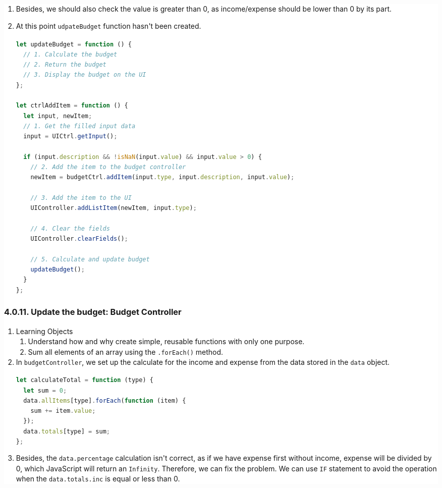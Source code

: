 1. Besides, we should also check the value is greater than 0, as income/expense should be lower than 0 by its part.
1. At this point `udpateBudget` function hasn't been created.

   ```js
   let updateBudget = function () {
     // 1. Calculate the budget
     // 2. Return the budget
     // 3. Display the budget on the UI
   };

   let ctrlAddItem = function () {
     let input, newItem;
     // 1. Get the filled input data
     input = UICtrl.getInput();

     if (input.description && !isNaN(input.value) && input.value > 0) {
       // 2. Add the item to the budget controller
       newItem = budgetCtrl.addItem(input.type, input.description, input.value);

       // 3. Add the item to the UI
       UIController.addListItem(newItem, input.type);

       // 4. Clear the fields
       UIController.clearFields();

       // 5. Calculate and update budget
       updateBudget();
     }
   };
   ```

### 4.0.11. Update the budget: Budget Controller

1. Learning Objects
   1. Understand how and why create simple, reusable functions with only one purpose.
   1. Sum all elements of an array using the `.forEach()` method.
1. In `budgetController`, we set up the calculate for the income and expense from the data stored in the `data` object.
   ```js
   let calculateTotal = function (type) {
     let sum = 0;
     data.allItems[type].forEach(function (item) {
       sum += item.value;
     });
     data.totals[type] = sum;
   };
   ```
1. Besides, the `data.percentage` calculation isn't correct, as if we have expense first without income, expense will be divided by 0, which JavaScript will return an `Infinity`. Therefore, we can fix the problem. We can use `IF` statement to avoid the operation when the `data.totals.inc` is equal or less than 0.

